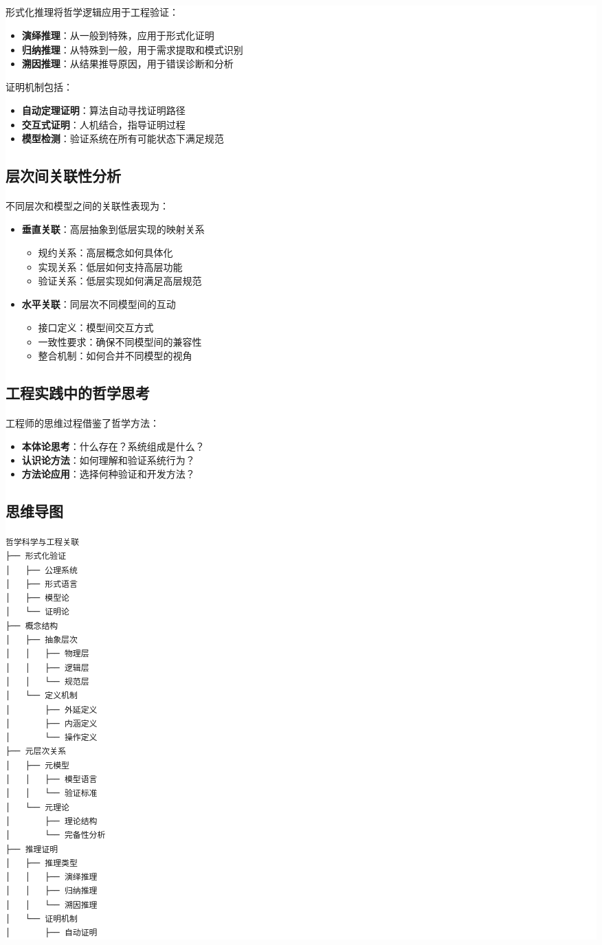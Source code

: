 形式化推理将哲学逻辑应用于工程验证：

- **演绎推理**：从一般到特殊，应用于形式化证明
- **归纳推理**：从特殊到一般，用于需求提取和模式识别
- **溯因推理**：从结果推导原因，用于错误诊断和分析

证明机制包括：

- **自动定理证明**：算法自动寻找证明路径
- **交互式证明**：人机结合，指导证明过程
- **模型检测**：验证系统在所有可能状态下满足规范

## 层次间关联性分析

不同层次和模型之间的关联性表现为：

- **垂直关联**：高层抽象到低层实现的映射关系
  - 规约关系：高层概念如何具体化
  - 实现关系：低层如何支持高层功能
  - 验证关系：低层实现如何满足高层规范

- **水平关联**：同层次不同模型间的互动
  - 接口定义：模型间交互方式
  - 一致性要求：确保不同模型间的兼容性
  - 整合机制：如何合并不同模型的视角

## 工程实践中的哲学思考

工程师的思维过程借鉴了哲学方法：

- **本体论思考**：什么存在？系统组成是什么？
- **认识论方法**：如何理解和验证系统行为？
- **方法论应用**：选择何种验证和开发方法？

## 思维导图

```text
哲学科学与工程关联
├── 形式化验证
│   ├── 公理系统
│   ├── 形式语言
│   ├── 模型论
│   └── 证明论
├── 概念结构
│   ├── 抽象层次
│   │   ├── 物理层
│   │   ├── 逻辑层
│   │   └── 规范层
│   └── 定义机制
│       ├── 外延定义
│       ├── 内涵定义
│       └── 操作定义
├── 元层次关系
│   ├── 元模型
│   │   ├── 模型语言
│   │   └── 验证标准
│   └── 元理论
│       ├── 理论结构
│       └── 完备性分析
├── 推理证明
│   ├── 推理类型
│   │   ├── 演绎推理
│   │   ├── 归纳推理
│   │   └── 溯因推理
│   └── 证明机制
│       ├── 自动证明
```